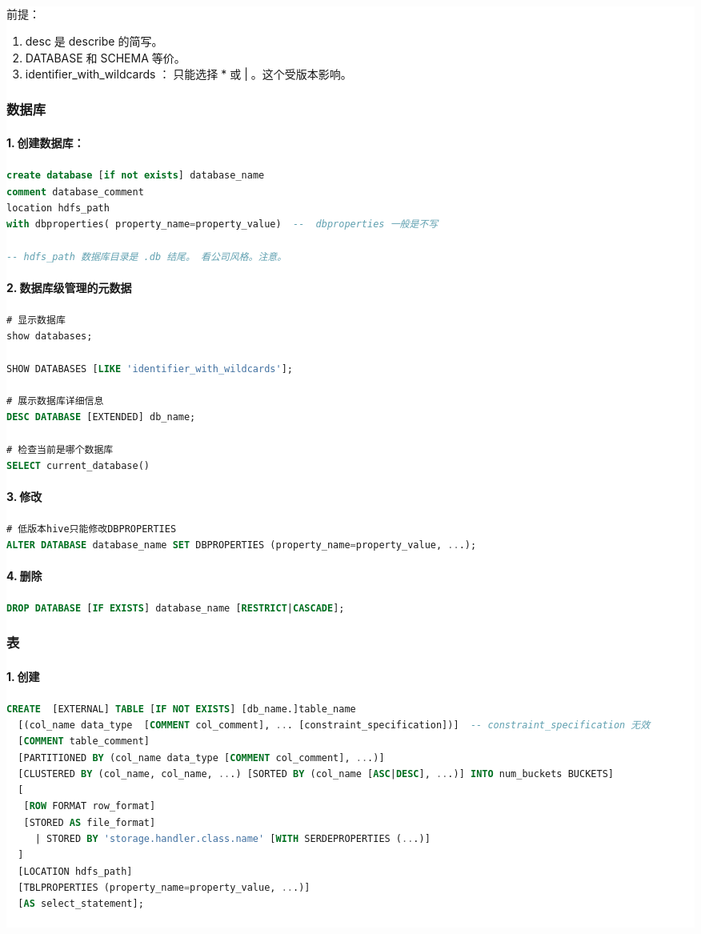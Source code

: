 前提：

1. desc 是 describe 的简写。
2. DATABASE 和 SCHEMA 等价。
3. identifier_with_wildcards ： 只能选择 * 或 |  。这个受版本影响。
###  数据库

#### 1. 创建数据库：

```sql
create database [if not exists] database_name
comment database_comment
location hdfs_path
with dbproperties( property_name=property_value)  --  dbproperties 一般是不写

-- hdfs_path 数据库目录是 .db 结尾。 看公司风格。注意。
```

#### 2. 数据库级管理的元数据

```sql
# 显示数据库
show databases;

SHOW DATABASES [LIKE 'identifier_with_wildcards'];

# 展示数据库详细信息
DESC DATABASE [EXTENDED] db_name;

# 检查当前是哪个数据库
SELECT current_database()
```

#### 3. 修改

```sql
# 低版本hive只能修改DBPROPERTIES
ALTER DATABASE database_name SET DBPROPERTIES (property_name=property_value, ...); 
```

#### 4. 删除

```sql
DROP DATABASE [IF EXISTS] database_name [RESTRICT|CASCADE];
```

### 表

#### 1. 创建

```sql
CREATE  [EXTERNAL] TABLE [IF NOT EXISTS] [db_name.]table_name    
  [(col_name data_type  [COMMENT col_comment], ... [constraint_specification])]  -- constraint_specification 无效
  [COMMENT table_comment]
  [PARTITIONED BY (col_name data_type [COMMENT col_comment], ...)]
  [CLUSTERED BY (col_name, col_name, ...) [SORTED BY (col_name [ASC|DESC], ...)] INTO num_buckets BUCKETS]
  [
   [ROW FORMAT row_format] 
   [STORED AS file_format]
     | STORED BY 'storage.handler.class.name' [WITH SERDEPROPERTIES (...)]  
  ]
  [LOCATION hdfs_path]
  [TBLPROPERTIES (property_name=property_value, ...)]   
  [AS select_statement];  
  
```